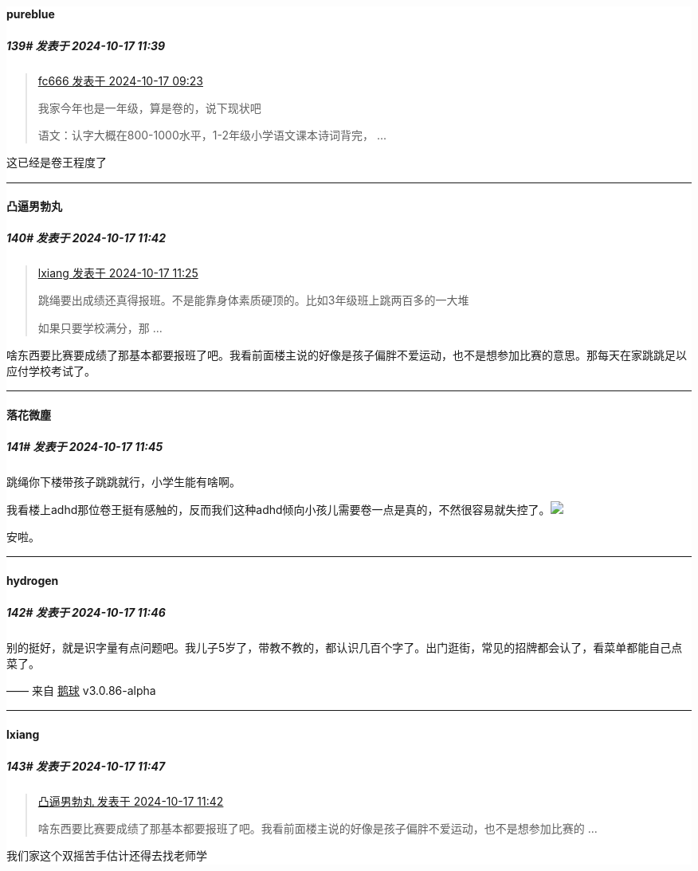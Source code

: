 ####  pureblue  
##### 139#       发表于 2024-10-17 11:39

<blockquote><a href="httphttps://bbs.saraba1st.com/2b/forum.php?mod=redirect&amp;goto=findpost&amp;pid=66470150&amp;ptid=2203444" target="_blank">fc666 发表于 2024-10-17 09:23</a>

我家今年也是一年级，算是卷的，说下现状吧

语文：认字大概在800-1000水平，1-2年级小学语文课本诗词背完， ...</blockquote>
这已经是卷王程度了

*****

####  凸逼男勃丸  
##### 140#       发表于 2024-10-17 11:42

<blockquote><a href="httphttps://bbs.saraba1st.com/2b/forum.php?mod=redirect&amp;goto=findpost&amp;pid=66471592&amp;ptid=2203444" target="_blank">lxiang 发表于 2024-10-17 11:25</a>

跳绳要出成绩还真得报班。不是能靠身体素质硬顶的。比如3年级班上跳两百多的一大堆

如果只要学校满分，那 ...</blockquote>
啥东西要比赛要成绩了那基本都要报班了吧。我看前面楼主说的好像是孩子偏胖不爱运动，也不是想参加比赛的意思。那每天在家跳跳足以应付学校考试了。


*****

####  落花微塵  
##### 141#       发表于 2024-10-17 11:45

跳绳你下楼带孩子跳跳就行，小学生能有啥啊。

我看楼上adhd那位卷王挺有感触的，反而我们这种adhd倾向小孩儿需要卷一点是真的，不然很容易就失控了。<img src="https://static.saraba1st.com/image/smiley/face2017/065.png" referrerpolicy="no-referrer">

安啦。

*****

####  hydrogen  
##### 142#       发表于 2024-10-17 11:46

别的挺好，就是识字量有点问题吧。我儿子5岁了，带教不教的，都认识几百个字了。出门逛街，常见的招牌都会认了，看菜单都能自己点菜了。

—— 来自 [鹅球](https://www.pgyer.com/xfPejhuq) v3.0.86-alpha

*****

####  lxiang  
##### 143#       发表于 2024-10-17 11:47

<blockquote><a href="httphttps://bbs.saraba1st.com/2b/forum.php?mod=redirect&amp;goto=findpost&amp;pid=66471776&amp;ptid=2203444" target="_blank">凸逼男勃丸 发表于 2024-10-17 11:42</a>

啥东西要比赛要成绩了那基本都要报班了吧。我看前面楼主说的好像是孩子偏胖不爱运动，也不是想参加比赛的 ...</blockquote>
我们家这个双摇苦手估计还得去找老师学

